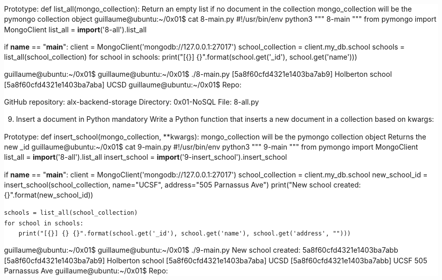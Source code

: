 Prototype: def list_all(mongo_collection):
Return an empty list if no document in the collection
mongo_collection will be the pymongo collection object
guillaume@ubuntu:~/0x01$ cat 8-main.py
#!/usr/bin/env python3
""" 8-main """
from pymongo import MongoClient
list_all = __import__('8-all').list_all

if __name__ == "__main__":
    client = MongoClient('mongodb://127.0.0.1:27017')
    school_collection = client.my_db.school
    schools = list_all(school_collection)
    for school in schools:
        print("[{}] {}".format(school.get('_id'), school.get('name')))

guillaume@ubuntu:~/0x01$ 
guillaume@ubuntu:~/0x01$ ./8-main.py
[5a8f60cfd4321e1403ba7ab9] Holberton school
[5a8f60cfd4321e1403ba7aba] UCSD
guillaume@ubuntu:~/0x01$ 
Repo:

GitHub repository: alx-backend-storage
Directory: 0x01-NoSQL
File: 8-all.py
  
9. Insert a document in Python
mandatory
Write a Python function that inserts a new document in a collection based on kwargs:

Prototype: def insert_school(mongo_collection, **kwargs):
mongo_collection will be the pymongo collection object
Returns the new _id
guillaume@ubuntu:~/0x01$ cat 9-main.py
#!/usr/bin/env python3
""" 9-main """
from pymongo import MongoClient
list_all = __import__('8-all').list_all
insert_school = __import__('9-insert_school').insert_school

if __name__ == "__main__":
    client = MongoClient('mongodb://127.0.0.1:27017')
    school_collection = client.my_db.school
    new_school_id = insert_school(school_collection, name="UCSF", address="505 Parnassus Ave")
    print("New school created: {}".format(new_school_id))

    schools = list_all(school_collection)
    for school in schools:
        print("[{}] {} {}".format(school.get('_id'), school.get('name'), school.get('address', "")))

guillaume@ubuntu:~/0x01$ 
guillaume@ubuntu:~/0x01$ ./9-main.py
New school created: 5a8f60cfd4321e1403ba7abb
[5a8f60cfd4321e1403ba7ab9] Holberton school
[5a8f60cfd4321e1403ba7aba] UCSD
[5a8f60cfd4321e1403ba7abb] UCSF 505 Parnassus Ave
guillaume@ubuntu:~/0x01$ 
Repo:
